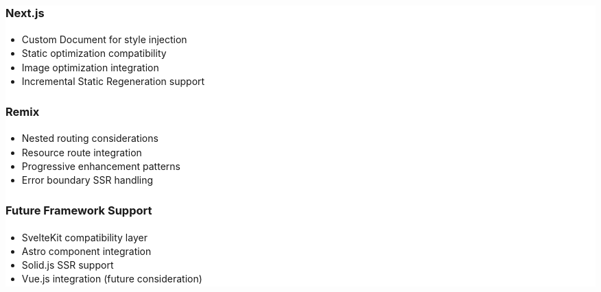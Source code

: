 ### Next.js
- Custom Document for style injection
- Static optimization compatibility
- Image optimization integration
- Incremental Static Regeneration support

### Remix
- Nested routing considerations
- Resource route integration
- Progressive enhancement patterns
- Error boundary SSR handling

### Future Framework Support
- SvelteKit compatibility layer
- Astro component integration
- Solid.js SSR support
- Vue.js integration (future consideration)